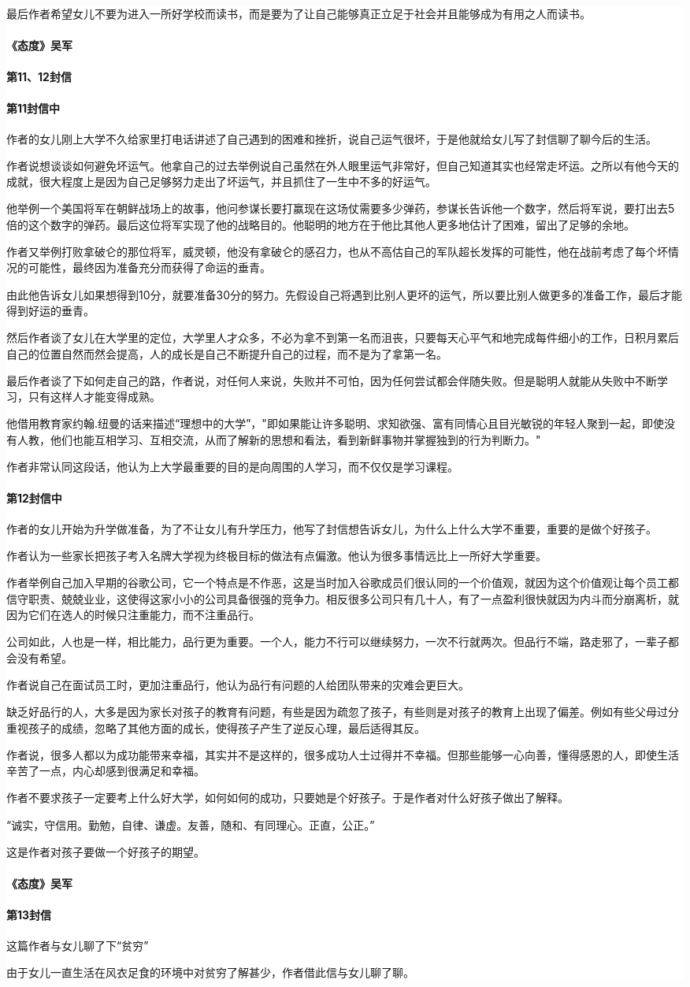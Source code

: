 最后作者希望女儿不要为进入一所好学校而读书，而是要为了让自己能够真正立足于社会并且能够成为有用之人而读书。

#### 《态度》吴军

#### 第11、12封信

#### 第11封信中

作者的女儿刚上大学不久给家里打电话讲述了自己遇到的困难和挫折，说自己运气很坏，于是他就给女儿写了封信聊了聊今后的生活。

作者说想谈谈如何避免坏运气。他拿自己的过去举例说自己虽然在外人眼里运气非常好，但自己知道其实也经常走坏运。之所以有他今天的成就，很大程度上是因为自己足够努力走出了坏运气，并且抓住了一生中不多的好运气。

他举例一个美国将军在朝鲜战场上的故事，他问参谋长要打赢现在这场仗需要多少弹药，参谋长告诉他一个数字，然后将军说，要打出去5倍的这个数字的弹药。最后这位将军实现了他的战略目的。他聪明的地方在于他比其他人更多地估计了困难，留出了足够的余地。

作者又举例打败拿破仑的那位将军，威灵顿，他没有拿破仑的感召力，也从不高估自己的军队超长发挥的可能性，他在战前考虑了每个坏情况的可能性，最终因为准备充分而获得了命运的垂青。

由此他告诉女儿如果想得到10分，就要准备30分的努力。先假设自己将遇到比别人更坏的运气，所以要比别人做更多的准备工作，最后才能得到好运的垂青。

然后作者谈了女儿在大学里的定位，大学里人才众多，不必为拿不到第一名而沮丧，只要每天心平气和地完成每件细小的工作，日积月累后自己的位置自然而然会提高，人的成长是自己不断提升自己的过程，而不是为了拿第一名。

最后作者谈了下如何走自己的路，作者说，对任何人来说，失败并不可怕，因为任何尝试都会伴随失败。但是聪明人就能从失败中不断学习，只有这样人才能变得成熟。

他借用教育家约翰.纽曼的话来描述“理想中的大学”，"即如果能让许多聪明、求知欲强、富有同情心且目光敏锐的年轻人聚到一起，即使没有人教，他们也能互相学习、互相交流，从而了解新的思想和看法，看到新鲜事物并掌握独到的行为判断力。"

作者非常认同这段话，他认为上大学最重要的目的是向周围的人学习，而不仅仅是学习课程。

#### 第12封信中

作者的女儿开始为升学做准备，为了不让女儿有升学压力，他写了封信想告诉女儿，为什么上什么大学不重要，重要的是做个好孩子。

作者认为一些家长把孩子考入名牌大学视为终极目标的做法有点偏激。他认为很多事情远比上一所好大学重要。

作者举例自己加入早期的谷歌公司，它一个特点是不作恶，这是当时加入谷歌成员们很认同的一个价值观，就因为这个价值观让每个员工都信守职责、兢兢业业，这使得这家小小的公司具备很强的竞争力。相反很多公司只有几十人，有了一点盈利很快就因为内斗而分崩离析，就因为它们在选人的时候只注重能力，而不注重品行。

公司如此，人也是一样，相比能力，品行更为重要。一个人，能力不行可以继续努力，一次不行就两次。但品行不端，路走邪了，一辈子都会没有希望。

作者说自己在面试员工时，更加注重品行，他认为品行有问题的人给团队带来的灾难会更巨大。

缺乏好品行的人，大多是因为家长对孩子的教育有问题，有些是因为疏忽了孩子，有些则是对孩子的教育上出现了偏差。例如有些父母过分重视孩子的成绩，忽略了其他方面的成长，使得孩子产生了逆反心理，最后适得其反。

作者说，很多人都以为成功能带来幸福，其实并不是这样的，很多成功人士过得并不幸福。但那些能够一心向善，懂得感恩的人，即使生活辛苦了一点，内心却感到很满足和幸福。

作者不要求孩子一定要考上什么好大学，如何如何的成功，只要她是个好孩子。于是作者对什么好孩子做出了解释。

“诚实，守信用。勤勉，自律、谦虚。友善，随和、有同理心。正直，公正。”

这是作者对孩子要做一个好孩子的期望。

#### 《态度》吴军

#### 第13封信
 
这篇作者与女儿聊了下“贫穷”
 
由于女儿一直生活在风衣足食的环境中对贫穷了解甚少，作者借此信与女儿聊了聊。
 